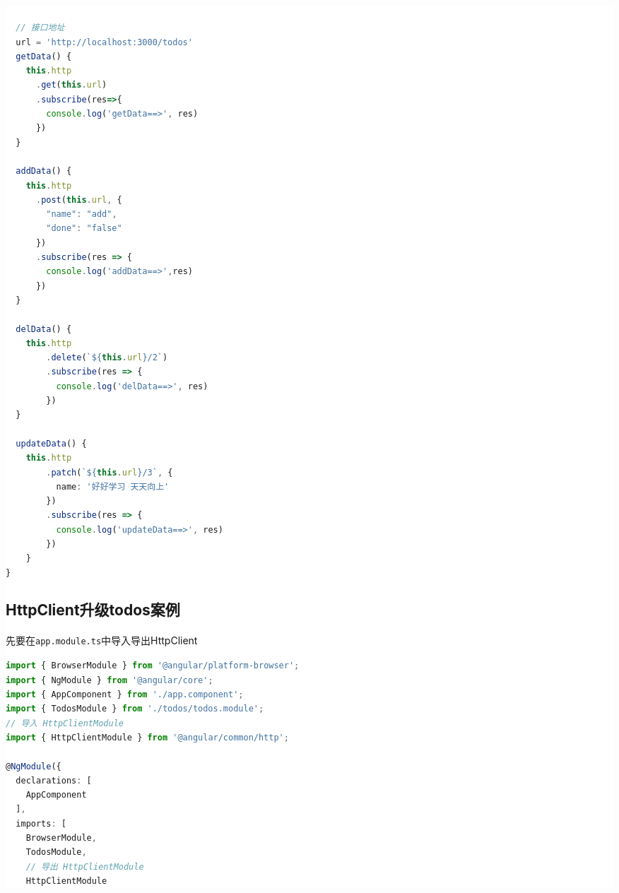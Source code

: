 ```ts

  // 接口地址
  url = 'http://localhost:3000/todos'
  getData() { 
    this.http
      .get(this.url)
      .subscribe(res=>{
        console.log('getData==>', res)
      })
  }

  addData() {
    this.http
      .post(this.url, {
        "name": "add",
        "done": "false"
      })
      .subscribe(res => {
        console.log('addData==>',res)
      })
  }

  delData() {
    this.http
        .delete(`${this.url}/2`)
        .subscribe(res => {
          console.log('delData==>', res)
        })
  }

  updateData() {
    this.http
        .patch(`${this.url}/3`, {
          name: '好好学习 天天向上'
        })
        .subscribe(res => {
          console.log('updateData==>', res)
        })
    } 
}
```

## HttpClient升级todos案例

先要在`app.module.ts`中导入导出HttpClient

```ts
import { BrowserModule } from '@angular/platform-browser';
import { NgModule } from '@angular/core';
import { AppComponent } from './app.component';
import { TodosModule } from './todos/todos.module';
// 导入 HttpClientModule
import { HttpClientModule } from '@angular/common/http';

@NgModule({
  declarations: [
    AppComponent
  ],
  imports: [
    BrowserModule,
    TodosModule,
    // 导出 HttpClientModule
    HttpClientModule
```